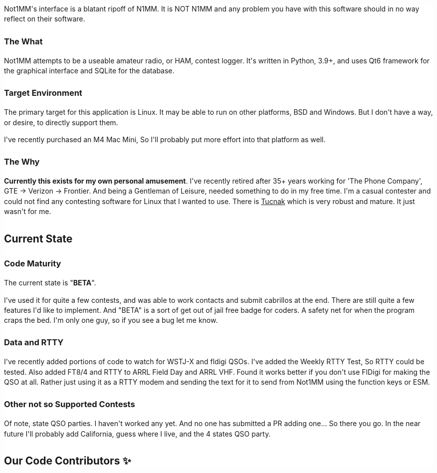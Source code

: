 Not1MM's interface is a blatant ripoff of N1MM. It is NOT N1MM and any problem
you have with this software should in no way reflect on their software.

### The What

Not1MM attempts to be a useable amateur radio, or HAM, contest logger. It's
written in Python, 3.9+, and uses Qt6 framework for the graphical interface
and SQLite for the database.

### Target Environment

The primary target for this application is Linux. It may be able to run on other
platforms, BSD and Windows. But I don't have a way, or desire, to directly support them.

I've recently purchased an M4 Mac Mini, So I'll probably put more effort into that platform as well.

### The Why

**Currently this exists for my own personal amusement**. I've recently retired
after 35+ years working for 'The Phone Company', GTE -> Verizon -> Frontier.
And being a Gentleman of Leisure, needed something to do in my free time.
I'm a casual contester and could not find any contesting software for Linux that
I wanted to use. There is [Tucnak](http://tucnak.nagano.cz/) which is very robust
and mature. It just wasn't for me.

## Current State

### Code Maturity

The current state is "**BETA**".

I've used it for quite a few contests, and was able to work contacts and submit
cabrillos at the end. There are still quite a few features I'd like to implement.
And "BETA" is a sort of get out of jail free badge for coders. A safety net for
when the program craps the bed. I'm only one guy, so if you see a bug let me know.

### Data and RTTY

I've recently added portions of code to watch for WSTJ-X and fldigi QSOs. I've added
the Weekly RTTY Test, So RTTY could be tested. Also added FT8/4 and RTTY to ARRL Field
Day and ARRL VHF. Found it works better if you don't use FlDigi for making the QSO at all.
Rather just using it as a RTTY modem and sending the text for it to send from Not1MM
using the function keys or ESM.

### Other not so Supported Contests

Of note, state QSO parties. I haven't worked any yet. And no one has submitted a PR
adding one... So there you go. In the near future I'll probably add California, guess
where I live, and the 4 states QSO party.

## Our Code Contributors ✨
